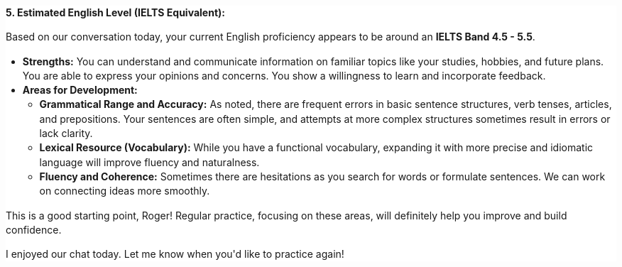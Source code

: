 **5. Estimated English Level (IELTS Equivalent):**

Based on our conversation today, your current English proficiency appears to be around an **IELTS Band 4.5 - 5.5**.

*   **Strengths:** You can understand and communicate information on familiar topics like your studies, hobbies, and future plans. You are able to express your opinions and concerns. You show a willingness to learn and incorporate feedback.
*   **Areas for Development:**
    *   **Grammatical Range and Accuracy:** As noted, there are frequent errors in basic sentence structures, verb tenses, articles, and prepositions. Your sentences are often simple, and attempts at more complex structures sometimes result in errors or lack clarity.
    *   **Lexical Resource (Vocabulary):** While you have a functional vocabulary, expanding it with more precise and idiomatic language will improve fluency and naturalness.
    *   **Fluency and Coherence:** Sometimes there are hesitations as you search for words or formulate sentences. We can work on connecting ideas more smoothly.

This is a good starting point, Roger! Regular practice, focusing on these areas, will definitely help you improve and build confidence.

I enjoyed our chat today. Let me know when you'd like to practice again!
